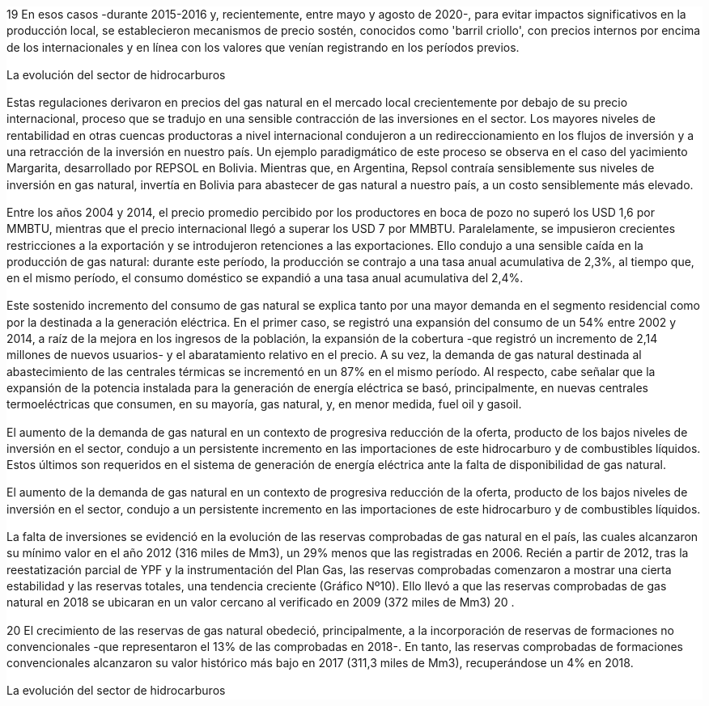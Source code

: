 19 En esos casos -durante 2015-2016 y, recientemente, entre mayo y agosto de 2020-, para evitar impactos significativos en la producción local, se establecieron mecanismos de precio sostén, conocidos como 'barril criollo', con precios internos por encima de los internacionales y en línea con los valores que venían registrando en los períodos previos.

La evolución del sector de hidrocarburos

Estas regulaciones derivaron en precios del gas natural en el mercado local crecientemente por debajo de su precio internacional, proceso que se tradujo en una sensible contracción de las inversiones en el sector. Los mayores niveles de rentabilidad en otras cuencas productoras a nivel internacional condujeron a un redireccionamiento en los flujos de inversión y a una retracción de la inversión en nuestro país. Un ejemplo paradigmático de este proceso se observa en el caso del yacimiento Margarita, desarrollado por REPSOL en Bolivia. Mientras que, en Argentina, Repsol contraía sensiblemente sus niveles de inversión en gas natural, invertía en Bolivia para abastecer de gas natural a nuestro país, a un costo sensiblemente más elevado.

Entre los años 2004 y 2014, el precio promedio percibido por los productores en boca de pozo no superó los USD 1,6 por MMBTU, mientras que el precio internacional llegó a superar los USD 7 por MMBTU. Paralelamente, se impusieron crecientes restricciones a la exportación y se introdujeron retenciones a las exportaciones. Ello condujo a una sensible caída en la producción de gas natural: durante este período, la producción se contrajo a una tasa anual acumulativa de 2,3%, al tiempo que, en el mismo período, el consumo doméstico se expandió a una tasa anual acumulativa del 2,4%.

Este sostenido incremento del consumo de gas natural se explica tanto por una mayor demanda en el segmento residencial como por la destinada a la generación eléctrica. En el primer caso, se registró una expansión del consumo de un 54% entre 2002 y 2014, a raíz de la mejora en los ingresos de la población, la expansión de la cobertura -que registró un incremento de 2,14 millones de nuevos usuarios- y el abaratamiento relativo en el precio. A su vez, la demanda de gas natural destinada al abastecimiento de las centrales térmicas se incrementó en un 87% en el mismo período. Al respecto, cabe señalar que la expansión de la potencia instalada para la generación de energía eléctrica se basó, principalmente, en nuevas centrales termoeléctricas que consumen, en su mayoría, gas natural, y, en menor medida, fuel oil y gasoil.

El aumento de la demanda de gas natural en un contexto de progresiva reducción de la oferta, producto de los bajos niveles de inversión en el sector, condujo a un persistente incremento en las importaciones de este hidrocarburo y de combustibles líquidos. Estos últimos son requeridos en el sistema de generación de energía eléctrica ante la falta de disponibilidad de gas natural.

El aumento de la demanda de gas natural en un contexto de progresiva reducción de la oferta, producto de los bajos niveles de inversión en el sector, condujo a un persistente incremento en las importaciones de este hidrocarburo y de combustibles líquidos.

La falta de inversiones se evidenció en la evolución de las reservas comprobadas de gas natural en el país, las cuales alcanzaron su mínimo valor en el año 2012 (316 miles de Mm3), un 29% menos que las registradas en 2006. Recién a partir de 2012, tras la reestatización parcial de YPF y la instrumentación del Plan Gas, las reservas comprobadas comenzaron a mostrar una cierta estabilidad y las reservas totales, una tendencia creciente (Gráfico Nº10). Ello llevó a que las reservas comprobadas de gas natural en 2018 se ubicaran en un valor cercano al verificado en 2009 (372 miles de Mm3) 20 .

20 El crecimiento de las reservas de gas natural obedeció, principalmente, a la incorporación de reservas de formaciones no convencionales -que representaron el 13% de las comprobadas en 2018-. En tanto, las reservas comprobadas de formaciones convencionales alcanzaron su valor histórico más bajo en 2017 (311,3 miles de Mm3), recuperándose un 4% en 2018.

La evolución del sector de hidrocarburos
